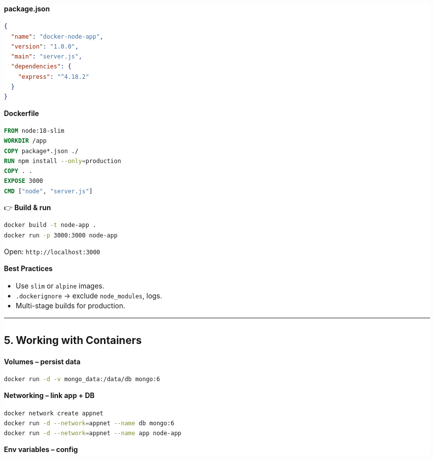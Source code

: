 **package.json**

```json
{
  "name": "docker-node-app",
  "version": "1.0.0",
  "main": "server.js",
  "dependencies": {
    "express": "^4.18.2"
  }
}
```

**Dockerfile**

```dockerfile
FROM node:18-slim
WORKDIR /app
COPY package*.json ./
RUN npm install --only=production
COPY . .
EXPOSE 3000
CMD ["node", "server.js"]
```

👉 **Build & run**

```bash
docker build -t node-app .
docker run -p 3000:3000 node-app
```

Open: `http://localhost:3000`

**Best Practices**

* Use `slim` or `alpine` images.
* `.dockerignore` → exclude `node_modules`, logs.
* Multi-stage builds for production.

---

## 5. Working with Containers

**Volumes – persist data**

```bash
docker run -d -v mongo_data:/data/db mongo:6
```

**Networking – link app + DB**

```bash
docker network create appnet
docker run -d --network=appnet --name db mongo:6
docker run -d --network=appnet --name app node-app
```

**Env variables – config**

